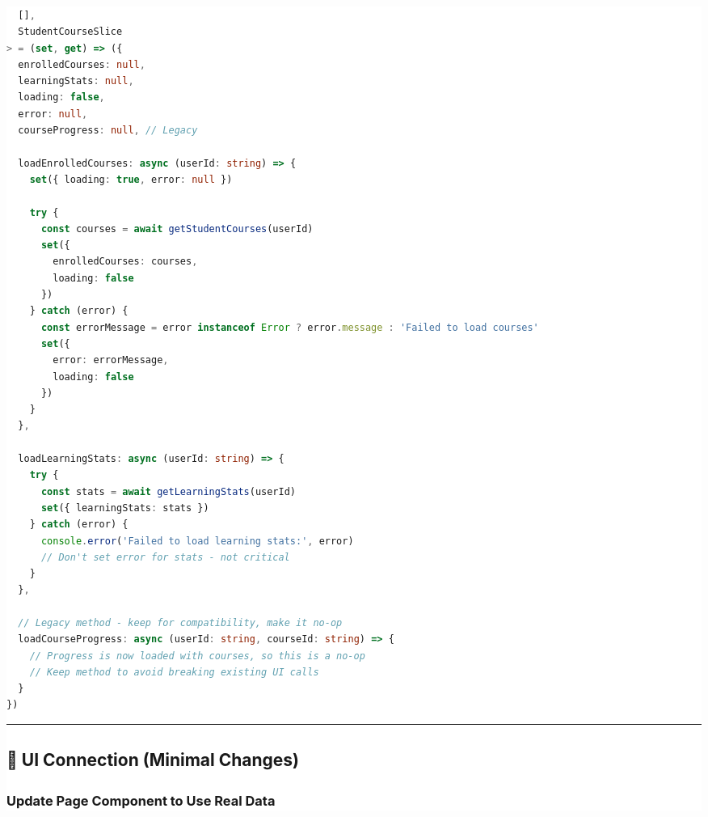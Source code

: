 ```typescript
  [],
  StudentCourseSlice
> = (set, get) => ({
  enrolledCourses: null,
  learningStats: null,
  loading: false,
  error: null,
  courseProgress: null, // Legacy

  loadEnrolledCourses: async (userId: string) => {
    set({ loading: true, error: null })
    
    try {
      const courses = await getStudentCourses(userId)
      set({ 
        enrolledCourses: courses, 
        loading: false 
      })
    } catch (error) {
      const errorMessage = error instanceof Error ? error.message : 'Failed to load courses'
      set({ 
        error: errorMessage,
        loading: false 
      })
    }
  },

  loadLearningStats: async (userId: string) => {
    try {
      const stats = await getLearningStats(userId)
      set({ learningStats: stats })
    } catch (error) {
      console.error('Failed to load learning stats:', error)
      // Don't set error for stats - not critical
    }
  },

  // Legacy method - keep for compatibility, make it no-op
  loadCourseProgress: async (userId: string, courseId: string) => {
    // Progress is now loaded with courses, so this is a no-op
    // Keep method to avoid breaking existing UI calls
  }
})
```

---

## 🔄 **UI Connection (Minimal Changes)**

### **Update Page Component to Use Real Data**
